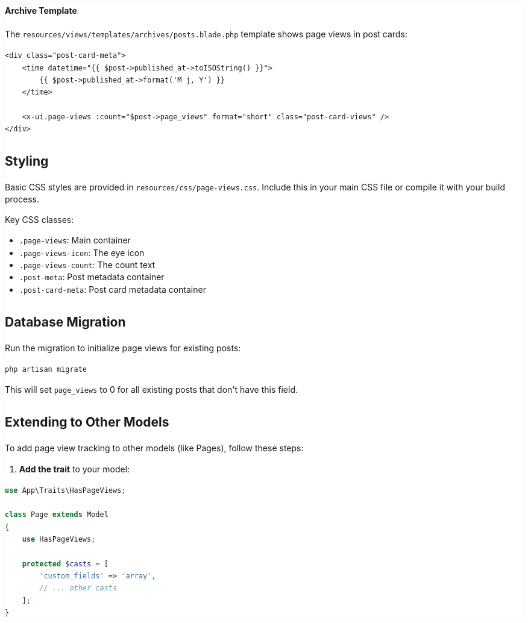 #### Archive Template

The `resources/views/templates/archives/posts.blade.php` template shows page views in post cards:

```blade
<div class="post-card-meta">
    <time datetime="{{ $post->published_at->toISOString() }}">
        {{ $post->published_at->format('M j, Y') }}
    </time>
    
    <x-ui.page-views :count="$post->page_views" format="short" class="post-card-views" />
</div>
```

## Styling

Basic CSS styles are provided in `resources/css/page-views.css`. Include this in your main CSS file or compile it with your build process.

Key CSS classes:
- `.page-views`: Main container
- `.page-views-icon`: The eye icon
- `.page-views-count`: The count text
- `.post-meta`: Post metadata container
- `.post-card-meta`: Post card metadata container

## Database Migration

Run the migration to initialize page views for existing posts:

```bash
php artisan migrate
```

This will set `page_views` to 0 for all existing posts that don't have this field.

## Extending to Other Models

To add page view tracking to other models (like Pages), follow these steps:

1. **Add the trait** to your model:
```php
use App\Traits\HasPageViews;

class Page extends Model
{
    use HasPageViews;
    
    protected $casts = [
        'custom_fields' => 'array',
        // ... other casts
    ];
}
```
